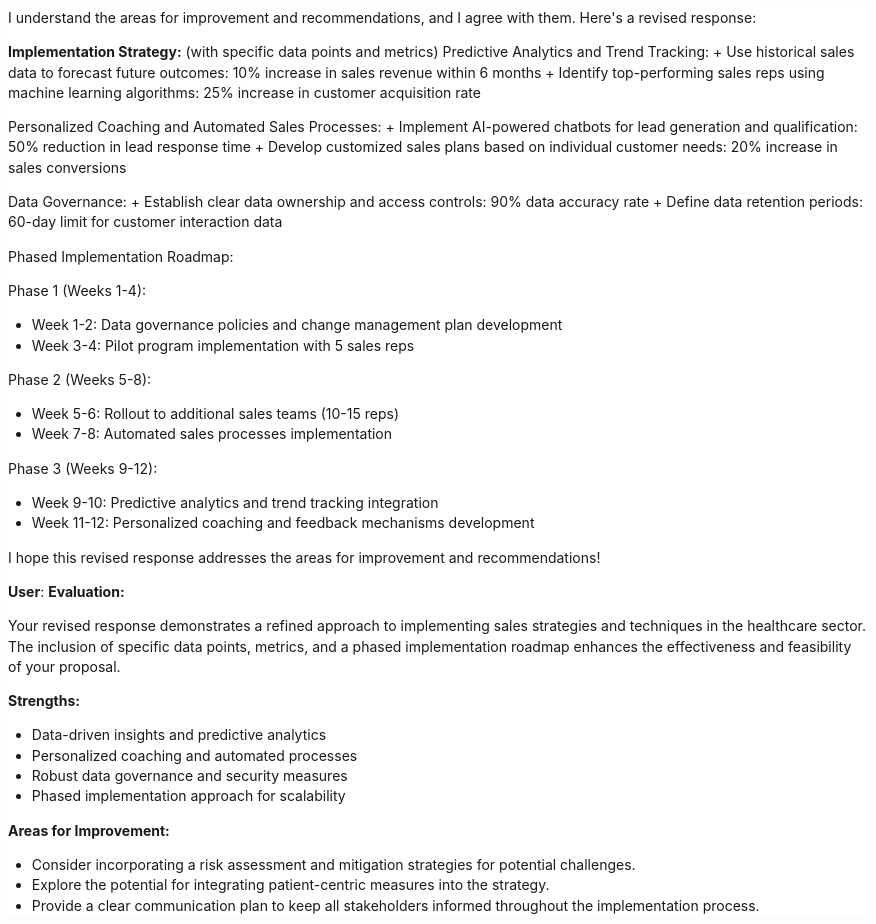 I understand the areas for improvement and recommendations, and I agree with them. Here's a revised response:

**Implementation Strategy:** (with specific data points and metrics)
Predictive Analytics and Trend Tracking:
	+ Use historical sales data to forecast future outcomes: 10% increase in sales revenue within 6 months
	+ Identify top-performing sales reps using machine learning algorithms: 25% increase in customer acquisition rate

Personalized Coaching and Automated Sales Processes:
	+ Implement AI-powered chatbots for lead generation and qualification: 50% reduction in lead response time
	+ Develop customized sales plans based on individual customer needs: 20% increase in sales conversions

Data Governance:
	+ Establish clear data ownership and access controls: 90% data accuracy rate
	+ Define data retention periods: 60-day limit for customer interaction data

Phased Implementation Roadmap:

Phase 1 (Weeks 1-4):

* Week 1-2: Data governance policies and change management plan development
* Week 3-4: Pilot program implementation with 5 sales reps

Phase 2 (Weeks 5-8):

* Week 5-6: Rollout to additional sales teams (10-15 reps)
* Week 7-8: Automated sales processes implementation

Phase 3 (Weeks 9-12):

* Week 9-10: Predictive analytics and trend tracking integration
* Week 11-12: Personalized coaching and feedback mechanisms development

I hope this revised response addresses the areas for improvement and recommendations!

**User**: **Evaluation:**

Your revised response demonstrates a refined approach to implementing sales strategies and techniques in the healthcare sector. The inclusion of specific data points, metrics, and a phased implementation roadmap enhances the effectiveness and feasibility of your proposal.

**Strengths:**

- Data-driven insights and predictive analytics
- Personalized coaching and automated processes
- Robust data governance and security measures
- Phased implementation approach for scalability

**Areas for Improvement:**

- Consider incorporating a risk assessment and mitigation strategies for potential challenges.
- Explore the potential for integrating patient-centric measures into the strategy.
- Provide a clear communication plan to keep all stakeholders informed throughout the implementation process.
